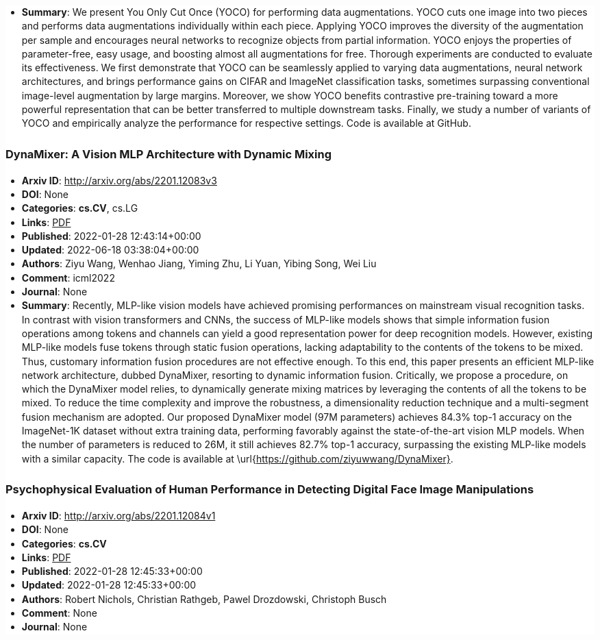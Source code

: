 - **Summary**: We present You Only Cut Once (YOCO) for performing data augmentations. YOCO cuts one image into two pieces and performs data augmentations individually within each piece. Applying YOCO improves the diversity of the augmentation per sample and encourages neural networks to recognize objects from partial information. YOCO enjoys the properties of parameter-free, easy usage, and boosting almost all augmentations for free. Thorough experiments are conducted to evaluate its effectiveness. We first demonstrate that YOCO can be seamlessly applied to varying data augmentations, neural network architectures, and brings performance gains on CIFAR and ImageNet classification tasks, sometimes surpassing conventional image-level augmentation by large margins. Moreover, we show YOCO benefits contrastive pre-training toward a more powerful representation that can be better transferred to multiple downstream tasks. Finally, we study a number of variants of YOCO and empirically analyze the performance for respective settings. Code is available at GitHub.



### DynaMixer: A Vision MLP Architecture with Dynamic Mixing
- **Arxiv ID**: http://arxiv.org/abs/2201.12083v3
- **DOI**: None
- **Categories**: **cs.CV**, cs.LG
- **Links**: [PDF](http://arxiv.org/pdf/2201.12083v3)
- **Published**: 2022-01-28 12:43:14+00:00
- **Updated**: 2022-06-18 03:38:04+00:00
- **Authors**: Ziyu Wang, Wenhao Jiang, Yiming Zhu, Li Yuan, Yibing Song, Wei Liu
- **Comment**: icml2022
- **Journal**: None
- **Summary**: Recently, MLP-like vision models have achieved promising performances on mainstream visual recognition tasks. In contrast with vision transformers and CNNs, the success of MLP-like models shows that simple information fusion operations among tokens and channels can yield a good representation power for deep recognition models. However, existing MLP-like models fuse tokens through static fusion operations, lacking adaptability to the contents of the tokens to be mixed. Thus, customary information fusion procedures are not effective enough. To this end, this paper presents an efficient MLP-like network architecture, dubbed DynaMixer, resorting to dynamic information fusion. Critically, we propose a procedure, on which the DynaMixer model relies, to dynamically generate mixing matrices by leveraging the contents of all the tokens to be mixed. To reduce the time complexity and improve the robustness, a dimensionality reduction technique and a multi-segment fusion mechanism are adopted. Our proposed DynaMixer model (97M parameters) achieves 84.3\% top-1 accuracy on the ImageNet-1K dataset without extra training data, performing favorably against the state-of-the-art vision MLP models. When the number of parameters is reduced to 26M, it still achieves 82.7\% top-1 accuracy, surpassing the existing MLP-like models with a similar capacity. The code is available at \url{https://github.com/ziyuwwang/DynaMixer}.



### Psychophysical Evaluation of Human Performance in Detecting Digital Face Image Manipulations
- **Arxiv ID**: http://arxiv.org/abs/2201.12084v1
- **DOI**: None
- **Categories**: **cs.CV**
- **Links**: [PDF](http://arxiv.org/pdf/2201.12084v1)
- **Published**: 2022-01-28 12:45:33+00:00
- **Updated**: 2022-01-28 12:45:33+00:00
- **Authors**: Robert Nichols, Christian Rathgeb, Pawel Drozdowski, Christoph Busch
- **Comment**: None
- **Journal**: None